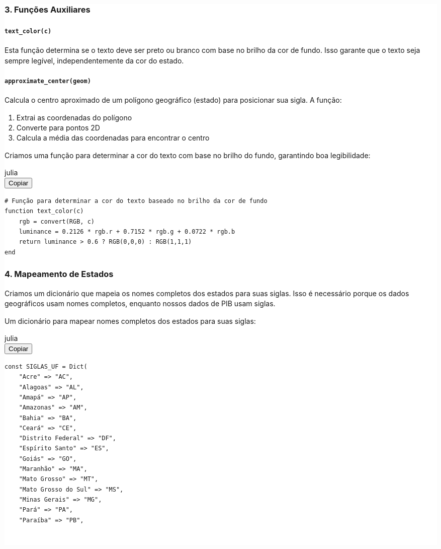 ### 3. Funções Auxiliares

#### `text_color(c)`
Esta função determina se o texto deve ser preto ou branco com base no brilho da cor de fundo. Isso garante que o texto seja sempre legível, independentemente da cor do estado.

#### `approximate_center(geom)`
Calcula o centro aproximado de um polígono geográfico (estado) para posicionar sua sigla. A função:
1. Extrai as coordenadas do polígono
2. Converte para pontos 2D
3. Calcula a média das coordenadas para encontrar o centro

Criamos uma função para determinar a cor do texto com base no brilho do fundo, garantindo boa legibilidade:

<div class="code-container">
  <div class="code-header">
    <div class="code-lang">julia</div>
    <div style="flex-grow: 1;"></div>
    <button class="copy-button" onclick="copyCode(this)">
      <i class="bi bi-clipboard"></i>Copiar
    </button>
  </div>
  <div class="code-content">
    <pre><code># Função para determinar a cor do texto baseado no brilho da cor de fundo
function text_color(c)
    rgb = convert(RGB, c)
    luminance = 0.2126 * rgb.r + 0.7152 * rgb.g + 0.0722 * rgb.b
    return luminance > 0.6 ? RGB(0,0,0) : RGB(1,1,1)
end</code></pre>
  </div>
</div>

### 4. Mapeamento de Estados

Criamos um dicionário que mapeia os nomes completos dos estados para suas siglas. Isso é necessário porque os dados geográficos usam nomes completos, enquanto nossos dados de PIB usam siglas.

Um dicionário para mapear nomes completos dos estados para suas siglas:

<div class="code-container">
  <div class="code-header">
    <div class="code-lang">julia</div>
    <div style="flex-grow: 1;"></div>
    <button class="copy-button" onclick="copyCode(this)">
      <i class="bi bi-clipboard"></i>Copiar
    </button>
  </div>
  <div class="code-content">
    <pre><code>const SIGLAS_UF = Dict(
    "Acre" => "AC",
    "Alagoas" => "AL",
    "Amapá" => "AP",
    "Amazonas" => "AM",
    "Bahia" => "BA",
    "Ceará" => "CE",
    "Distrito Federal" => "DF",
    "Espírito Santo" => "ES",
    "Goiás" => "GO",
    "Maranhão" => "MA",
    "Mato Grosso" => "MT",
    "Mato Grosso do Sul" => "MS",
    "Minas Gerais" => "MG",
    "Pará" => "PA",
    "Paraíba" => "PB",